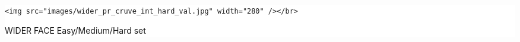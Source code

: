     <img src="images/wider_pr_cruve_int_hard_val.jpg" width="280" /></br>
WIDER FACE Easy/Medium/Hard set
</p>
